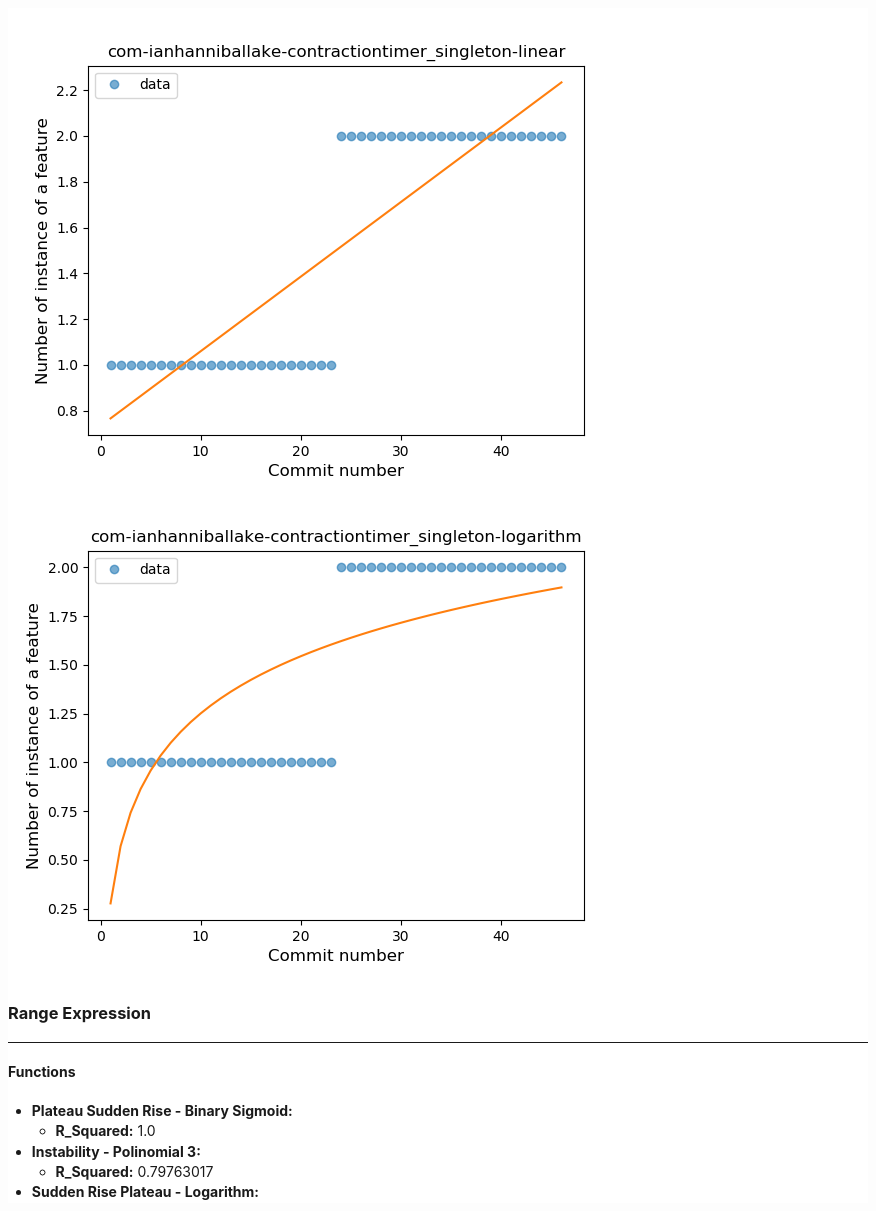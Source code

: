 ![com-ianhanniballake-contractiontimer T1](../plots/com-ianhanniballake-contractiontimer_singleton_T1.png)
![com-ianhanniballake-contractiontimer T6](../plots/com-ianhanniballake-contractiontimer_singleton_T6.png)
### <a name="range_expr">Range Expression</a>
----
#### Functions
* **Plateau Sudden Rise - Binary Sigmoid:** ![equation](http://latex.codecogs.com/svg.latex?%5Cfrac%7B1.0%7D%7B1%20&plus;%20%5Cepsilon%5E%28-45.78394%28x%20-4.498949%29%29%7D%20&plus;%201.0)
    * **R_Squared:** 1.0
* **Instability - Polinomial 3:** ![equation](http://latex.codecogs.com/svg.latex?('0.000215x%5E3%20&plus;-0.013064x%5E2%20&plus;%200.242965x%20&plus;%200.662264',))
    * **R_Squared:** 0.79763017
* **Sudden Rise Plateau - Logarithm:** ![equation](http://latex.codecogs.com/svg.latex?0.974556%5Clog_%7B23.424989%7D%28x%29%20&plus;%201.087431)